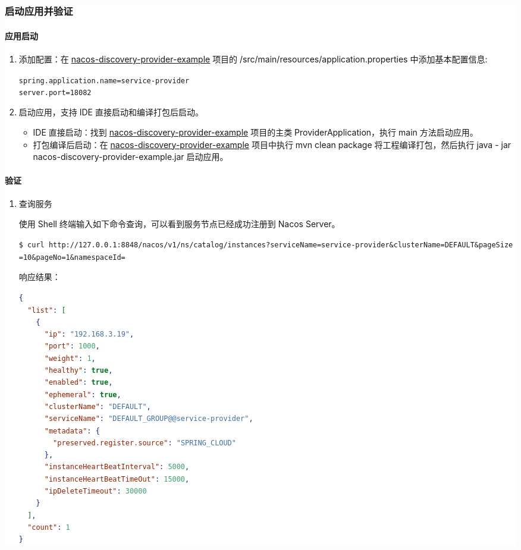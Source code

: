 
### 启动应用并验证

#### 应用启动

1. 添加配置：在 [nacos-discovery-provider-example](https://github.com/alibaba/spring-cloud-alibaba/tree/2022.x/spring-cloud-alibaba-examples/nacos-example/nacos-discovery-example/nacos-discovery-provider-example) 项目的 /src/main/resources/application.properties 中添加基本配置信息:

   ```properties
   spring.application.name=service-provider
   server.port=18082
   ```

2. 启动应用，支持 IDE 直接启动和编译打包后启动。

   - IDE 直接启动：找到 [nacos-discovery-provider-example](https://github.com/alibaba/spring-cloud-alibaba/tree/2022.x/spring-cloud-alibaba-examples/nacos-example/nacos-discovery-example/nacos-discovery-provider-example) 项目的主类 ProviderApplication，执行 main 方法启动应用。
   - 打包编译后启动：在 [nacos-discovery-provider-example](https://github.com/alibaba/spring-cloud-alibaba/tree/2022.x/spring-cloud-alibaba-examples/nacos-example/nacos-discovery-example/nacos-discovery-provider-example) 项目中执行 mvn clean package 将工程编译打包，然后执行 java - jar nacos-discovery-provider-example.jar 启动应用。

#### 验证

1. 查询服务

   使用 Shell 终端输入如下命令查询，可以看到服务节点已经成功注册到 Nacos Server。

   ```shell
   $ curl http://127.0.0.1:8848/nacos/v1/ns/catalog/instances?serviceName=service-provider&clusterName=DEFAULT&pageSize=10&pageNo=1&namespaceId=
   ```

   响应结果：

   ```json
   {
     "list": [
       {
         "ip": "192.168.3.19",
         "port": 1000,
         "weight": 1,
         "healthy": true,
         "enabled": true,
         "ephemeral": true,
         "clusterName": "DEFAULT",
         "serviceName": "DEFAULT_GROUP@@service-provider",
         "metadata": {
           "preserved.register.source": "SPRING_CLOUD"
         },
         "instanceHeartBeatInterval": 5000,
         "instanceHeartBeatTimeOut": 15000,
         "ipDeleteTimeout": 30000
       }
     ],
     "count": 1
   }
   ```

